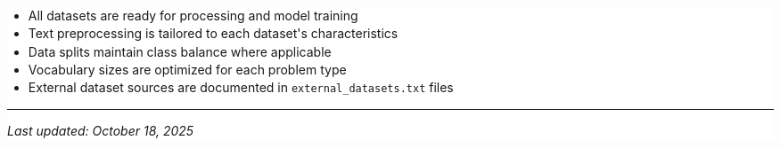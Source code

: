- All datasets are ready for processing and model training
- Text preprocessing is tailored to each dataset's characteristics
- Data splits maintain class balance where applicable
- Vocabulary sizes are optimized for each problem type
- External dataset sources are documented in `external_datasets.txt` files

---

*Last updated: October 18, 2025*
